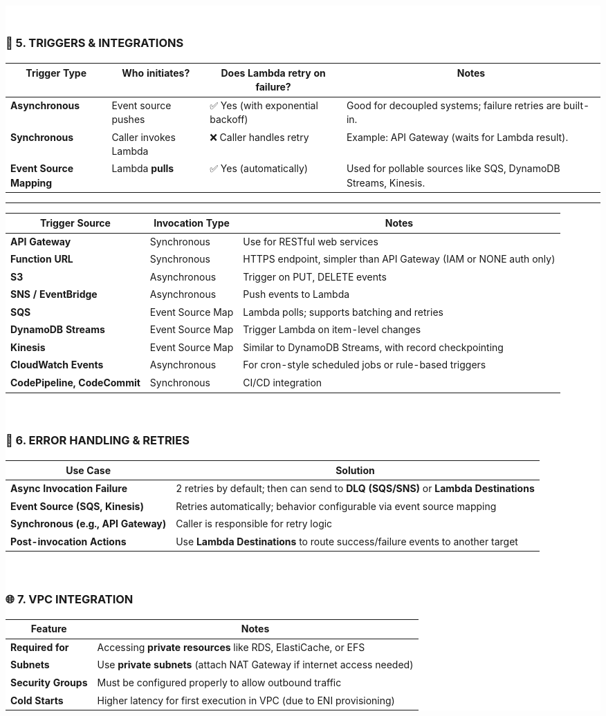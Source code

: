 <br>

### 🔗 5. TRIGGERS & INTEGRATIONS

| Trigger Type             | Who initiates?        | Does Lambda retry on failure?    | Notes                                                          |
| ------------------------ | --------------------- | -------------------------------- | -------------------------------------------------------------- |
| **Asynchronous**         | Event source pushes   | ✅ Yes (with exponential backoff) | Good for decoupled systems; failure retries are built-in.      |
| **Synchronous**          | Caller invokes Lambda | ❌ Caller handles retry           | Example: API Gateway (waits for Lambda result).                |
| **Event Source Mapping** | Lambda **pulls**      | ✅ Yes (automatically)            | Used for pollable sources like SQS, DynamoDB Streams, Kinesis. |
---
| Trigger Source               | Invocation Type  | Notes                                                            |
| ---------------------------- | ---------------- | ---------------------------------------------------------------- |
| **API Gateway**              | Synchronous      | Use for RESTful web services                                     |
| **Function URL**             | Synchronous      | HTTPS endpoint, simpler than API Gateway (IAM or NONE auth only) |
| **S3**                       | Asynchronous     | Trigger on PUT, DELETE events                                    |
| **SNS / EventBridge**        | Asynchronous     | Push events to Lambda                                            |
| **SQS**                      | Event Source Map | Lambda polls; supports batching and retries                      |
| **DynamoDB Streams**         | Event Source Map | Trigger Lambda on item-level changes                             |
| **Kinesis**                  | Event Source Map | Similar to DynamoDB Streams, with record checkpointing           |
| **CloudWatch Events**        | Asynchronous     | For cron-style scheduled jobs or rule-based triggers             |
| **CodePipeline, CodeCommit** | Synchronous      | CI/CD integration                                                |

<br>

### 🧯 6. ERROR HANDLING & RETRIES
| Use Case                            | Solution                                                                            |
| ----------------------------------- | ----------------------------------------------------------------------------------- |
| **Async Invocation Failure**        | 2 retries by default; then can send to **DLQ (SQS/SNS)** or **Lambda Destinations** |
| **Event Source (SQS, Kinesis)**     | Retries automatically; behavior configurable via event source mapping               |
| **Synchronous (e.g., API Gateway)** | Caller is responsible for retry logic                                               |
| **Post-invocation Actions**         | Use **Lambda Destinations** to route success/failure events to another target       |

<br>

### 🌐 7. VPC INTEGRATION
| Feature             | Notes                                                                  |
| ------------------- | ---------------------------------------------------------------------- |
| **Required for**    | Accessing **private resources** like RDS, ElastiCache, or EFS          |
| **Subnets**         | Use **private subnets** (attach NAT Gateway if internet access needed) |
| **Security Groups** | Must be configured properly to allow outbound traffic                  |
| **Cold Starts**     | Higher latency for first execution in VPC (due to ENI provisioning)    |
